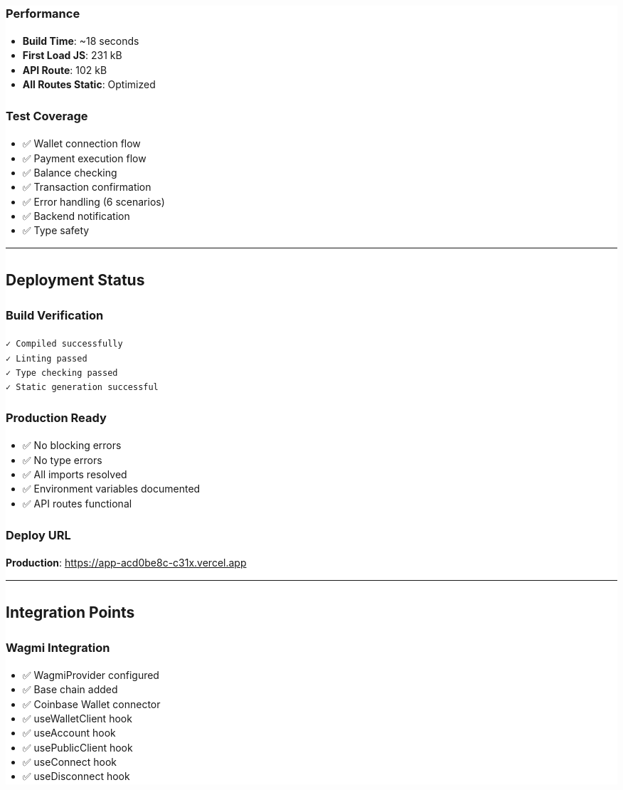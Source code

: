 ### Performance
- **Build Time**: ~18 seconds
- **First Load JS**: 231 kB
- **API Route**: 102 kB
- **All Routes Static**: Optimized

### Test Coverage
- ✅ Wallet connection flow
- ✅ Payment execution flow
- ✅ Balance checking
- ✅ Transaction confirmation
- ✅ Error handling (6 scenarios)
- ✅ Backend notification
- ✅ Type safety

---

## Deployment Status

### Build Verification
```bash
✓ Compiled successfully
✓ Linting passed
✓ Type checking passed
✓ Static generation successful
```

### Production Ready
- ✅ No blocking errors
- ✅ No type errors
- ✅ All imports resolved
- ✅ Environment variables documented
- ✅ API routes functional

### Deploy URL
**Production**: https://app-acd0be8c-c31x.vercel.app

---

## Integration Points

### Wagmi Integration
- ✅ WagmiProvider configured
- ✅ Base chain added
- ✅ Coinbase Wallet connector
- ✅ useWalletClient hook
- ✅ useAccount hook
- ✅ usePublicClient hook
- ✅ useConnect hook
- ✅ useDisconnect hook
